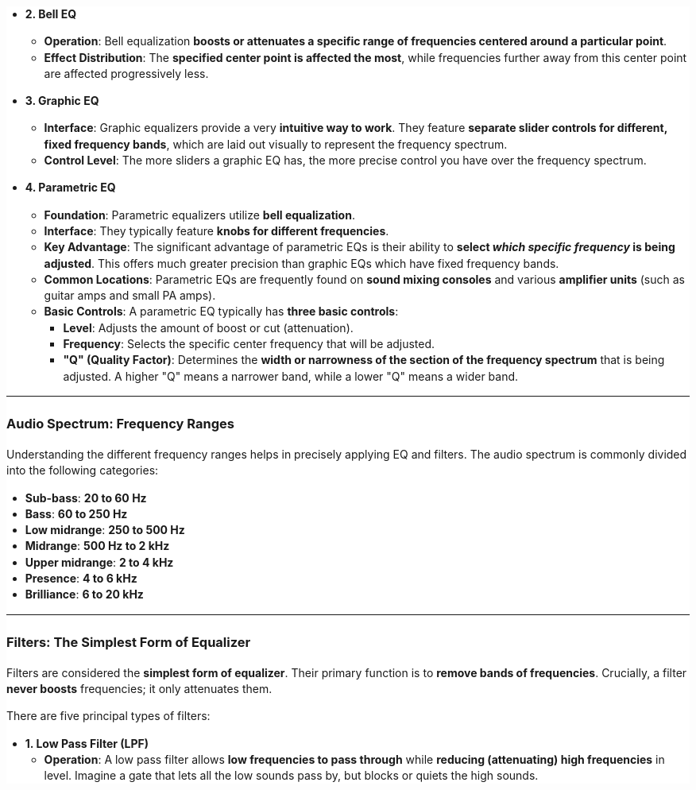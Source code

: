 *   **2. Bell EQ**
    *   **Operation**: Bell equalization **boosts or attenuates a specific range of frequencies centered around a particular point**.
    *   **Effect Distribution**: The **specified center point is affected the most**, while frequencies further away from this center point are affected progressively less.

*   **3. Graphic EQ**
    *   **Interface**: Graphic equalizers provide a very **intuitive way to work**. They feature **separate slider controls for different, fixed frequency bands**, which are laid out visually to represent the frequency spectrum.
    *   **Control Level**: The more sliders a graphic EQ has, the more precise control you have over the frequency spectrum.

*   **4. Parametric EQ**
    *   **Foundation**: Parametric equalizers utilize **bell equalization**.
    *   **Interface**: They typically feature **knobs for different frequencies**.
    *   **Key Advantage**: The significant advantage of parametric EQs is their ability to **select *which specific frequency* is being adjusted**. This offers much greater precision than graphic EQs which have fixed frequency bands.
    *   **Common Locations**: Parametric EQs are frequently found on **sound mixing consoles** and various **amplifier units** (such as guitar amps and small PA amps).
    *   **Basic Controls**: A parametric EQ typically has **three basic controls**:
        *   **Level**: Adjusts the amount of boost or cut (attenuation).
        *   **Frequency**: Selects the specific center frequency that will be adjusted.
        *   **"Q" (Quality Factor)**: Determines the **width or narrowness of the section of the frequency spectrum** that is being adjusted. A higher "Q" means a narrower band, while a lower "Q" means a wider band.

***

### **Audio Spectrum: Frequency Ranges**

Understanding the different frequency ranges helps in precisely applying EQ and filters. The audio spectrum is commonly divided into the following categories:

*   **Sub-bass**: **20 to 60 Hz**
*   **Bass**: **60 to 250 Hz**
*   **Low midrange**: **250 to 500 Hz**
*   **Midrange**: **500 Hz to 2 kHz**
*   **Upper midrange**: **2 to 4 kHz**
*   **Presence**: **4 to 6 kHz**
*   **Brilliance**: **6 to 20 kHz**

***

### **Filters: The Simplest Form of Equalizer**

Filters are considered the **simplest form of equalizer**. Their primary function is to **remove bands of frequencies**. Crucially, a filter **never boosts** frequencies; it only attenuates them.

There are five principal types of filters:

*   **1. Low Pass Filter (LPF)**
    *   **Operation**: A low pass filter allows **low frequencies to pass through** while **reducing (attenuating) high frequencies** in level. Imagine a gate that lets all the low sounds pass by, but blocks or quiets the high sounds.
